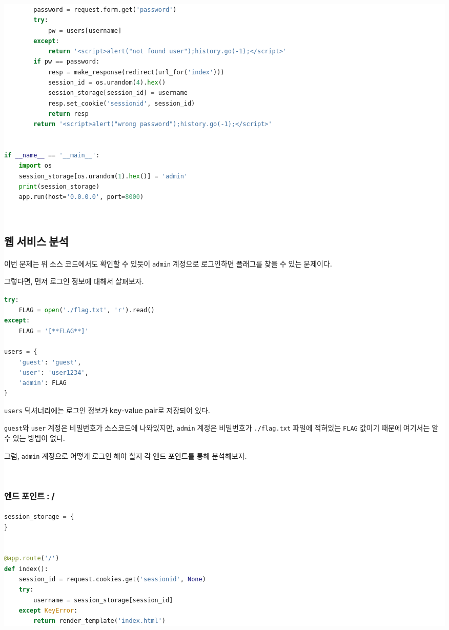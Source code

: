 ```py
        password = request.form.get('password')
        try:
            pw = users[username]
        except:
            return '<script>alert("not found user");history.go(-1);</script>'
        if pw == password:
            resp = make_response(redirect(url_for('index')))
            session_id = os.urandom(4).hex()
            session_storage[session_id] = username
            resp.set_cookie('sessionid', session_id)
            return resp
        return '<script>alert("wrong password");history.go(-1);</script>'


if __name__ == '__main__':
    import os
    session_storage[os.urandom(1).hex()] = 'admin'
    print(session_storage)
    app.run(host='0.0.0.0', port=8000)
```

<br>

## 웹 서비스 분석

이번 문제는 위 소스 코드에서도 확인할 수 있듯이 `admin` 계정으로 로그인하면 플래그를 찾을 수 있는 문제이다.

그렇다면, 먼저 로그인 정보에 대해서 살펴보자.

```py
try:
    FLAG = open('./flag.txt', 'r').read()
except:
    FLAG = '[**FLAG**]'

users = {
    'guest': 'guest',
    'user': 'user1234',
    'admin': FLAG
}
```

`users` 딕셔너리에는 로그인 정보가 key-value pair로 저장되어 있다.

`guest`와 `user` 계정은 비밀번호가 소스코드에 나와있지만, `admin` 계정은 비밀번호가 `./flag.txt` 파일에 적혀있는 `FLAG` 값이기 때문에 여기서는 알 수 있는 방법이 없다.

그럼, `admin` 계정으로 어떻게 로그인 해야 할지 각 엔드 포인트를 통해 분석해보자.

<br>

### 엔드 포인트 : **/**

```py
session_storage = {
}


@app.route('/')
def index():
    session_id = request.cookies.get('sessionid', None)
    try:
        username = session_storage[session_id]
    except KeyError:
        return render_template('index.html')

```
